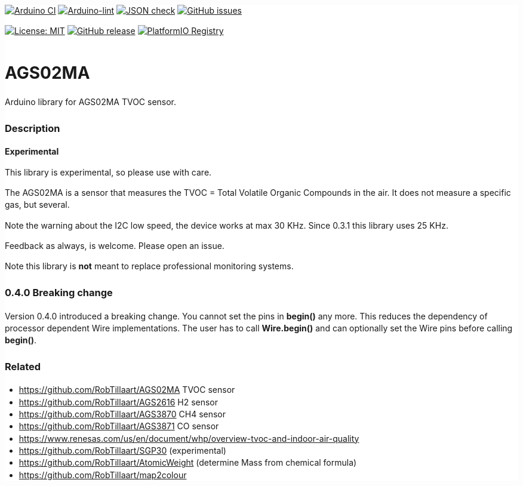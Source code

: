 
[![Arduino CI](https://github.com/RobTillaart/AGS02MA/workflows/Arduino%20CI/badge.svg)](https://github.com/marketplace/actions/arduino_ci)
[![Arduino-lint](https://github.com/RobTillaart/AGS02MA/actions/workflows/arduino-lint.yml/badge.svg)](https://github.com/RobTillaart/AGS02MA/actions/workflows/arduino-lint.yml)
[![JSON check](https://github.com/RobTillaart/AGS02MA/actions/workflows/jsoncheck.yml/badge.svg)](https://github.com/RobTillaart/AGS02MA/actions/workflows/jsoncheck.yml)
[![GitHub issues](https://img.shields.io/github/issues/RobTillaart/AGS02MA.svg)](https://github.com/RobTillaart/AGS02MA/issues)

[![License: MIT](https://img.shields.io/badge/license-MIT-green.svg)](https://github.com/RobTillaart/AGS02MA/blob/master/LICENSE)
[![GitHub release](https://img.shields.io/github/release/RobTillaart/AGS02MA.svg?maxAge=3600)](https://github.com/RobTillaart/AGS02MA/releases)
[![PlatformIO Registry](https://badges.registry.platformio.org/packages/robtillaart/library/AGS02MA.svg)](https://registry.platformio.org/libraries/robtillaart/AGS02MA)


# AGS02MA

Arduino library for AGS02MA TVOC sensor.


### Description

**Experimental**

This library is experimental, so please use with care.

The AGS02MA is a sensor that measures the TVOC = Total Volatile Organic Compounds
in the air. It does not measure a specific gas, but several.


Note the warning about the I2C low speed, the device works at max 30 KHz.
Since 0.3.1 this library uses 25 KHz.

Feedback as always, is welcome. Please open an issue.

Note this library is **not** meant to replace professional monitoring systems.


### 0.4.0 Breaking change

Version 0.4.0 introduced a breaking change.
You cannot set the pins in **begin()** any more.
This reduces the dependency of processor dependent Wire implementations.
The user has to call **Wire.begin()** and can optionally set the Wire pins
before calling **begin()**.


### Related

- https://github.com/RobTillaart/AGS02MA TVOC sensor
- https://github.com/RobTillaart/AGS2616 H2 sensor
- https://github.com/RobTillaart/AGS3870 CH4 sensor
- https://github.com/RobTillaart/AGS3871 CO sensor
- https://www.renesas.com/us/en/document/whp/overview-tvoc-and-indoor-air-quality
- https://github.com/RobTillaart/SGP30 (experimental)
- https://github.com/RobTillaart/AtomicWeight  (determine Mass from chemical formula)
- https://github.com/RobTillaart/map2colour
